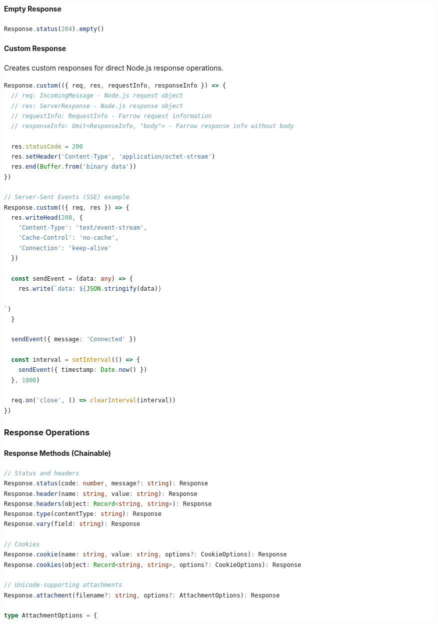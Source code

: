 #### Empty Response

```typescript
Response.status(204).empty()
```

#### Custom Response

Creates custom responses for direct Node.js response operations.

```typescript
Response.custom(({ req, res, requestInfo, responseInfo }) => {
  // req: IncomingMessage - Node.js request object
  // res: ServerResponse - Node.js response object
  // requestInfo: RequestInfo - Farrow request information
  // responseInfo: Omit<ResponseInfo, "body"> - Farrow response info without body
  
  res.statusCode = 200
  res.setHeader('Content-Type', 'application/octet-stream')
  res.end(Buffer.from('binary data'))
})

// Server-Sent Events (SSE) example
Response.custom(({ req, res }) => {
  res.writeHead(200, {
    'Content-Type': 'text/event-stream',
    'Cache-Control': 'no-cache',
    'Connection': 'keep-alive'
  })
  
  const sendEvent = (data: any) => {
    res.write(`data: ${JSON.stringify(data)}

`)
  }
  
  sendEvent({ message: 'Connected' })
  
  const interval = setInterval(() => {
    sendEvent({ timestamp: Date.now() })
  }, 1000)
  
  req.on('close', () => clearInterval(interval))
})
```

### Response Operations

#### Response Methods (Chainable)

```typescript
// Status and headers
Response.status(code: number, message?: string): Response
Response.header(name: string, value: string): Response
Response.headers(object: Record<string, string>): Response
Response.type(contentType: string): Response
Response.vary(field: string): Response

// Cookies
Response.cookie(name: string, value: string, options?: CookieOptions): Response
Response.cookies(object: Record<string, string>, options?: CookieOptions): Response

// Unicode-supporting attachments
Response.attachment(filename?: string, options?: AttachmentOptions): Response

type AttachmentOptions = {
```